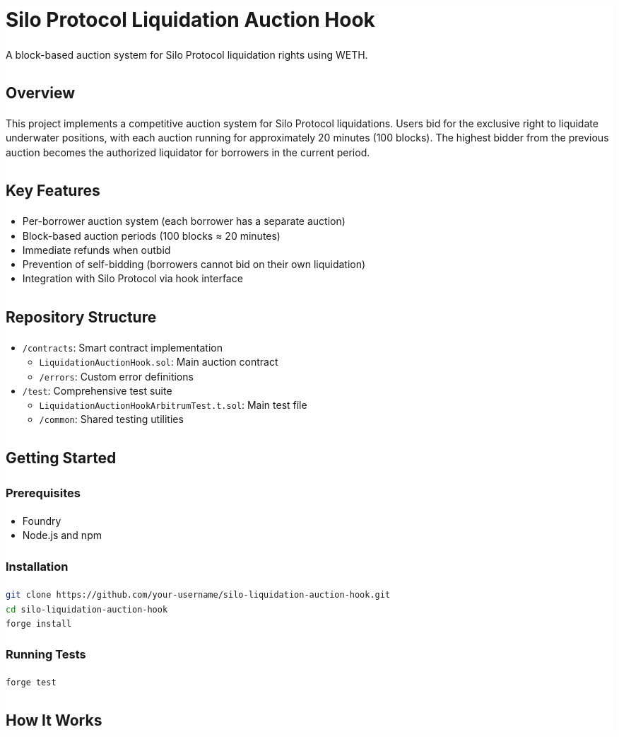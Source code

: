 # Silo Protocol Liquidation Auction Hook

A block-based auction system for Silo Protocol liquidation rights using WETH.

## Overview

This project implements a competitive auction system for Silo Protocol liquidations. Users bid for the exclusive right to liquidate underwater positions, with each auction running for approximately 20 minutes (100 blocks). The highest bidder from the previous auction becomes the authorized liquidator for borrowers in the current period.

## Key Features

- Per-borrower auction system (each borrower has a separate auction)
- Block-based auction periods (100 blocks ≈ 20 minutes)
- Immediate refunds when outbid
- Prevention of self-bidding (borrowers cannot bid on their own liquidation)
- Integration with Silo Protocol via hook interface

## Repository Structure

- `/contracts`: Smart contract implementation
  - `LiquidationAuctionHook.sol`: Main auction contract
  - `/errors`: Custom error definitions
- `/test`: Comprehensive test suite
  - `LiquidationAuctionHookArbitrumTest.t.sol`: Main test file
  - `/common`: Shared testing utilities

## Getting Started

### Prerequisites

- Foundry
- Node.js and npm

### Installation

```bash
git clone https://github.com/your-username/silo-liquidation-auction-hook.git
cd silo-liquidation-auction-hook
forge install
```

### Running Tests

```bash
forge test
```

## How It Works
